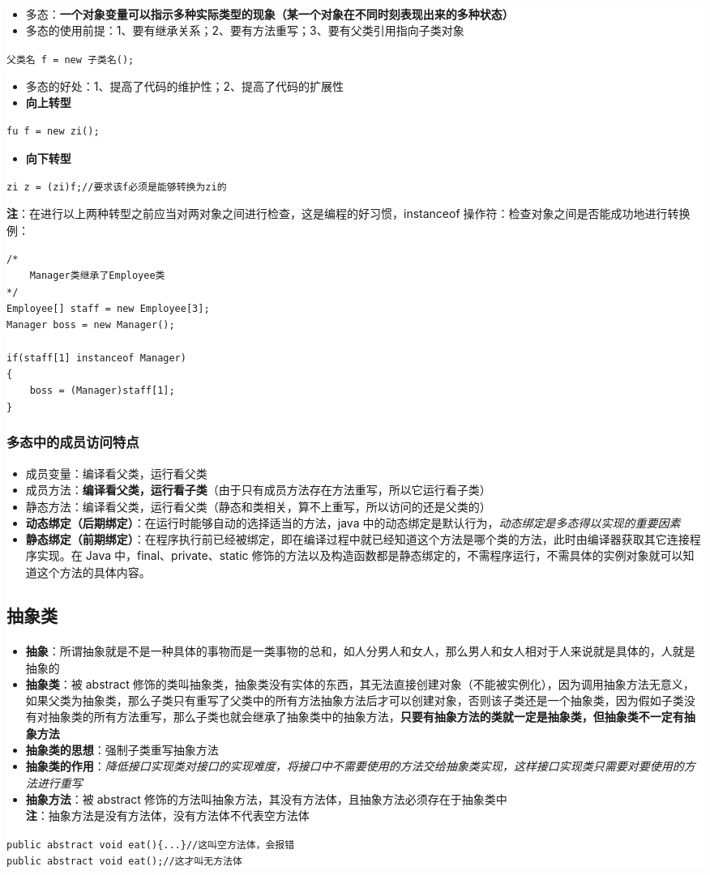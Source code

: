 *   多态：**一个对象变量可以指示多种实际类型的现象（某一个对象在不同时刻表现出来的多种状态）**
*   多态的使用前提：1、要有继承关系；2、要有方法重写；3、要有父类引用指向子类对象

```
父类名 f = new 子类名();
```

*   多态的好处：1、提高了代码的维护性；2、提高了代码的扩展性
*   **向上转型**

```
fu f = new zi();
```

*   **向下转型**

```
zi z = (zi)f;//要求该f必须是能够转换为zi的
```

**注**：在进行以上两种转型之前应当对两对象之间进行检查，这是编程的好习惯，instanceof 操作符：检查对象之间是否能成功地进行转换  
例：

```
/*
	Manager类继承了Employee类
*/
Employee[] staff = new Employee[3];
Manager boss = new Manager();

if(staff[1] instanceof Manager)
{
	boss = (Manager)staff[1];
}
```

### 多态中的成员访问特点

*   成员变量：编译看父类，运行看父类
*   成员方法：**编译看父类，运行看子类**（由于只有成员方法存在方法重写，所以它运行看子类）
*   静态方法：编译看父类，运行看父类（静态和类相关，算不上重写，所以访问的还是父类的）
*   **动态绑定（后期绑定）**：在运行时能够自动的选择适当的方法，java 中的动态绑定是默认行为，_动态绑定是多态得以实现的重要因素_
*   **静态绑定（前期绑定）**：在程序执行前已经被绑定，即在编译过程中就已经知道这个方法是哪个类的方法，此时由编译器获取其它连接程序实现。在 Java 中，final、private、static 修饰的方法以及构造函数都是静态绑定的，不需程序运行，不需具体的实例对象就可以知道这个方法的具体内容。

抽象类
---

*   **抽象**：所谓抽象就是不是一种具体的事物而是一类事物的总和，如人分男人和女人，那么男人和女人相对于人来说就是具体的，人就是抽象的
*   **抽象类**：被 abstract 修饰的类叫抽象类，抽象类没有实体的东西，其无法直接创建对象（不能被实例化），因为调用抽象方法无意义，如果父类为抽象类，那么子类只有重写了父类中的所有方法抽象方法后才可以创建对象，否则该子类还是一个抽象类，因为假如子类没有对抽象类的所有方法重写，那么子类也就会继承了抽象类中的抽象方法，**只要有抽象方法的类就一定是抽象类，但抽象类不一定有抽象方法**
*   **抽象类的思想**：强制子类重写抽象方法
*   **抽象类的作用**：_降低接口实现类对接口的实现难度，将接口中不需要使用的方法交给抽象类实现，这样接口实现类只需要对要使用的方法进行重写_
*   **抽象方法**：被 abstract 修饰的方法叫抽象方法，其没有方法体，且抽象方法必须存在于抽象类中  
    **注**：抽象方法是没有方法体，没有方法体不代表空方法体

```
public abstract void eat(){...}//这叫空方法体，会报错
public abstract void eat();//这才叫无方法体
```
